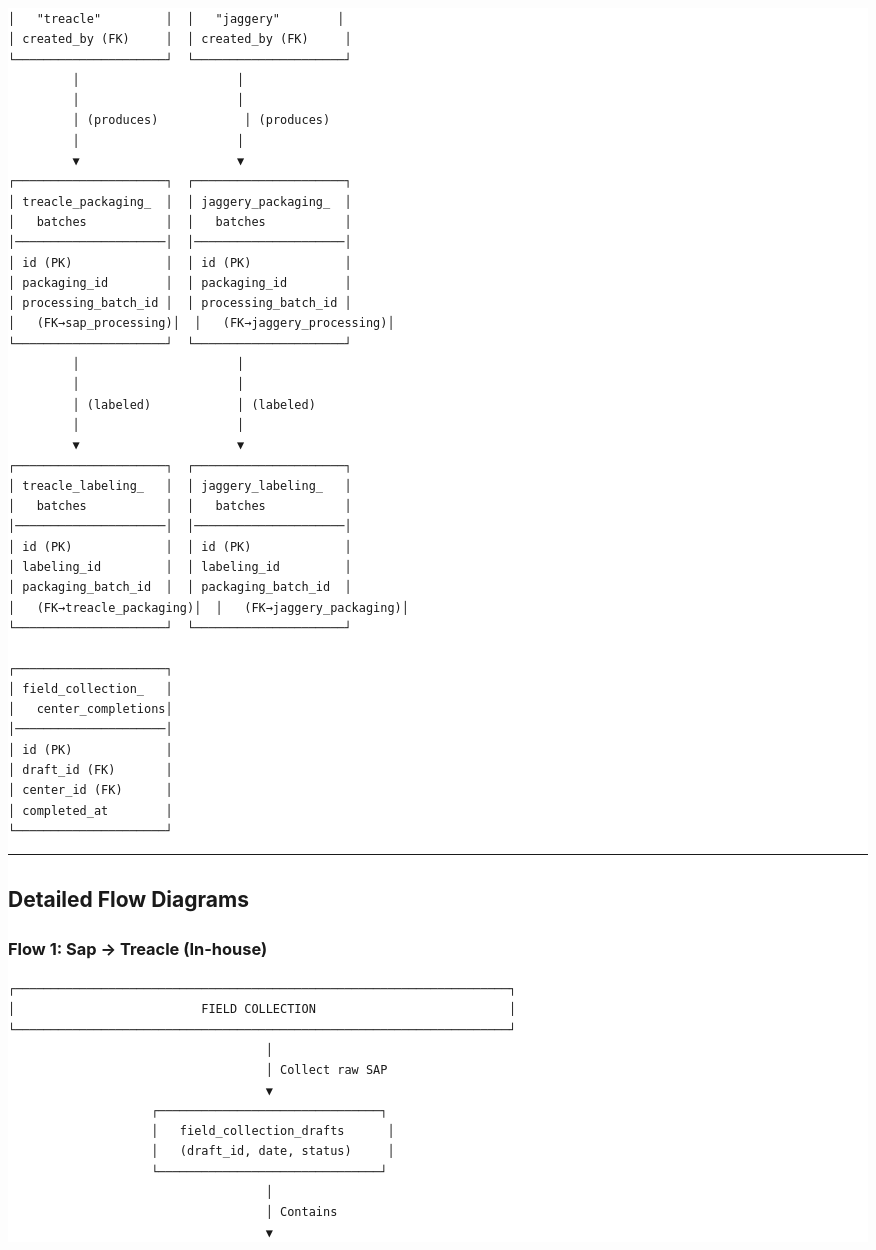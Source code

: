 ```
│   "treacle"         │  │   "jaggery"        │
│ created_by (FK)     │  │ created_by (FK)     │
└─────────────────────┘  └─────────────────────┘
         │                      │
         │                      │
         │ (produces)            │ (produces)
         │                      │
         ▼                      ▼
┌─────────────────────┐  ┌─────────────────────┐
│ treacle_packaging_  │  │ jaggery_packaging_  │
│   batches           │  │   batches           │
│─────────────────────│  │─────────────────────│
│ id (PK)             │  │ id (PK)             │
│ packaging_id        │  │ packaging_id        │
│ processing_batch_id │  │ processing_batch_id │
│   (FK→sap_processing)│  │   (FK→jaggery_processing)│
└─────────────────────┘  └─────────────────────┘
         │                      │
         │                      │
         │ (labeled)            │ (labeled)
         │                      │
         ▼                      ▼
┌─────────────────────┐  ┌─────────────────────┐
│ treacle_labeling_   │  │ jaggery_labeling_   │
│   batches           │  │   batches           │
│─────────────────────│  │─────────────────────│
│ id (PK)             │  │ id (PK)             │
│ labeling_id         │  │ labeling_id         │
│ packaging_batch_id  │  │ packaging_batch_id  │
│   (FK→treacle_packaging)│  │   (FK→jaggery_packaging)│
└─────────────────────┘  └─────────────────────┘

┌─────────────────────┐
│ field_collection_   │
│   center_completions│
│─────────────────────│
│ id (PK)             │
│ draft_id (FK)       │
│ center_id (FK)      │
│ completed_at        │
└─────────────────────┘
```

---

## Detailed Flow Diagrams

### Flow 1: Sap → Treacle (In-house)

```
┌─────────────────────────────────────────────────────────────────────┐
│                          FIELD COLLECTION                           │
└─────────────────────────────────────────────────────────────────────┘
                                    │
                                    │ Collect raw SAP
                                    ▼
                    ┌───────────────────────────────┐
                    │   field_collection_drafts      │
                    │   (draft_id, date, status)     │
                    └───────────────────────────────┘
                                    │
                                    │ Contains
                                    ▼
```
